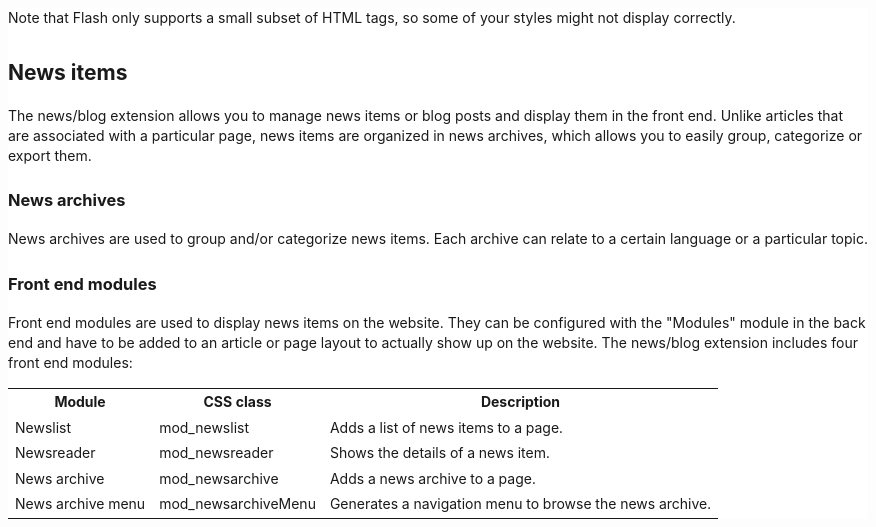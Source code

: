 Note that Flash only supports a small subset of HTML tags, so some of your
styles might not display correctly.


## News items

The news/blog extension allows you to manage news items or blog posts and
display them in the front end. Unlike articles that are associated with a
particular page, news items are organized in news archives, which allows
you to easily group, categorize or export them.


### News archives

News archives are used to group and/or categorize news items. Each archive can
relate to a certain language or a particular topic.


### Front end modules

Front end modules are used to display news items on the website. They can be
configured with the "Modules" module in the back end and have to be added to an
article or page layout to actually show up on the website. The news/blog
extension includes four front end modules:

<table>
<tr>
  <th>Module</th>
  <th>CSS class</th>
  <th>Description</th>
</tr>
<tr>
  <td>Newslist</td>
  <td>mod_newslist</td>
  <td>Adds a list of news items to a page.</td>
</tr>
<tr>
  <td>Newsreader</td>
  <td>mod_newsreader</td>
  <td>Shows the details of a news item.</td>
</tr>
<tr>
  <td>News archive</td>
  <td>mod_newsarchive</td>
  <td>Adds a news archive to a page.</td>
</tr>
<tr>
  <td>News archive menu</td>
  <td>mod_newsarchiveMenu</td>
  <td>Generates a navigation menu to browse the news archive.</td>
</tr>
</table>
